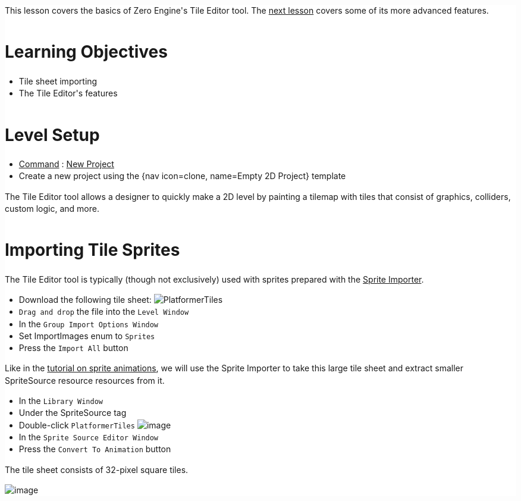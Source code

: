 This lesson covers the basics of Zero Engine's Tile Editor tool. The [ next lesson](https://github.com/ArendDanielek/ZeroDocsTest/blob/master/zero_editor_documentation/tutorials/editor/tile_editor_ii.markdown) covers some of its more advanced features.


 #  Learning Objectives


- Tile sheet importing
- The Tile Editor's features


 #  Level Setup


- [ Command](https://github.com/ArendDanielek/ZeroDocsTest/blob/master/zero_editor_documentation/zeromanual/editor/editorcommands/commands.markdown) : [ New Project](https://github.com/ArendDanielek/ZeroDocsTest/blob/master/code_reference/command_reference.markdown#newproject)
 - Create a new project using the {nav icon=clone, name=Empty 2D Project} template

The Tile Editor tool allows a designer to quickly make a 2D level by painting a tilemap with tiles that consist of graphics, colliders, custom logic, and more.


 #  Importing Tile Sprites


The Tile Editor tool is typically (though not exclusively) used with sprites prepared with the [ Sprite Importer](https://github.com/ArendDanielek/ZeroDocsTest/blob/master/zero_editor_documentation/zeromanual/graphics/sprites/spriteimporter.markdown).

- Download the following tile sheet:
  ![PlatformerTiles](https://media.githubusercontent.com/media/zeroengineteam/ZeroFiles/master/doc_files/107599.png)
- `Drag and drop` the file into the `Level Window`
- In the `Group Import Options Window`
 - Set ImportImages enum to `Sprites`
 - Press the `Import All` button

Like in the [ tutorial on sprite animations](https://github.com/ArendDanielek/ZeroDocsTest/blob/master/zero_editor_documentation/tutorials/graphics/sprite_animations.markdown), we will use the Sprite Importer to take this large tile sheet and extract smaller SpriteSource resource resources from it.

- In the `Library Window`
 - Under the SpriteSource  tag
  - Double-click  `PlatformerTiles`
    ![image](https://media.githubusercontent.com/media/zeroengineteam/ZeroFiles/master/doc_files/107617.png)
- In the `Sprite Source Editor Window`
 - Press the `Convert To Animation` button

The tile sheet consists of 32-pixel square tiles.



![image](https://media.githubusercontent.com/media/zeroengineteam/ZeroFiles/master/doc_files/107673.png)
